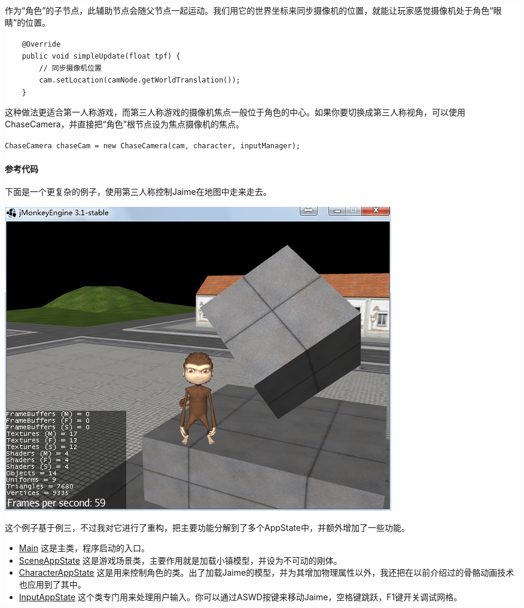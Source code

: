 作为“角色”的子节点，此辅助节点会随父节点一起运动。我们用它的世界坐标来同步摄像机的位置，就能让玩家感觉摄像机处于角色“眼睛”的位置。

        @Override
        public void simpleUpdate(float tpf) {
            // 同步摄像机位置
            cam.setLocation(camNode.getWorldTranslation());
        }

这种做法更适合第一人称游戏，而第三人称游戏的摄像机焦点一般位于角色的中心。如果你要切换成第三人称视角，可以使用ChaseCamera，并直接把“角色”根节点设为焦点摄像机的焦点。

    ChaseCamera chaseCam = new ChaseCamera(cam, character, inputManager);

#### 参考代码

下面是一个更复杂的例子，使用第三人称控制Jaime在地图中走来走去。

![PhysicsJaime](/static/img/jme/2017/06/PhysicsJaime.png)

这个例子基于例三，不过我对它进行了重构，把主要功能分解到了多个AppState中，并额外增加了一些功能。

* [Main](https://github.com/jmecn/jME3Tutorials/blob/master/src/main/java/net/jmecn/physics3d/jaime/Main.java) 这是主类，程序启动的入口。
* [SceneAppState](https://github.com/jmecn/jME3Tutorials/blob/master/src/main/java/net/jmecn/physics3d/jaime/SceneAppState.java) 这是游戏场景类，主要作用就是加载小镇模型，并设为不可动的刚体。
* [CharacterAppState](https://github.com/jmecn/jME3Tutorials/blob/master/src/main/java/net/jmecn/physics3d/jaime/CharacterAppState.java) 这是用来控制角色的类。出了加载Jaime的模型，并为其增加物理属性以外，我还把在以前介绍过的骨骼动画技术也应用到了其中。
* [InputAppState](https://github.com/jmecn/jME3Tutorials/blob/master/src/main/java/net/jmecn/physics3d/jaime/InputAppState.java) 这个类专门用来处理用户输入。你可以通过ASWD按键来移动Jaime，空格键跳跃，F1键开关调试网格。
